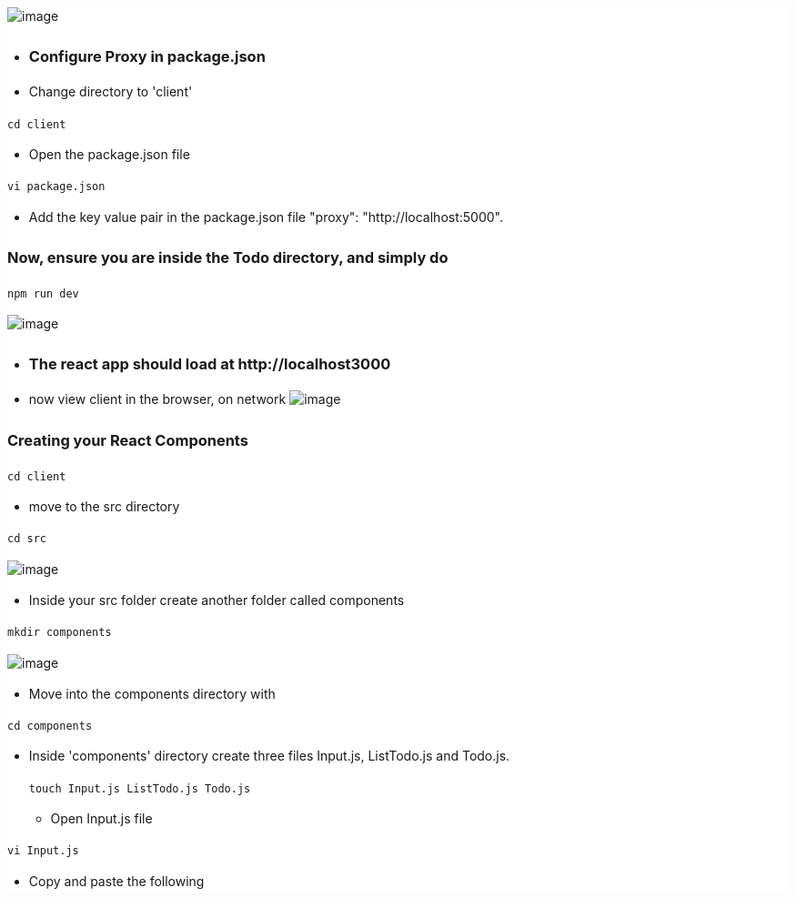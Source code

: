 
![image](https://github.com/user-attachments/assets/53d77e40-6ec3-4b6a-b02d-3de132738cbe)


* ### Configure Proxy in package.json
* Change directory to 'client'
```
cd client
```
* Open the package.json file
```
vi package.json
```

* Add the key value pair in the package.json file "proxy": "http://localhost:5000".

### Now, ensure you are inside the Todo directory, and simply do

```
npm run dev
```
![image](https://github.com/user-attachments/assets/075ad1be-8579-4244-be14-45062c703a12)

* ### The react app should load at http://localhost3000
* now view client in the browser, on network
![image](https://github.com/user-attachments/assets/6a7f355b-ec7c-480d-86bc-894a0743dd62)


### Creating your React Components

```
cd client
```
* move to the src directory
```
cd src
```
![image](https://github.com/user-attachments/assets/7cb0bd58-8a4b-405e-bcdf-f4a6ac26096c)


* Inside your src folder create another folder called components
```
mkdir components
```
![image](https://github.com/user-attachments/assets/bd6be461-8ad7-4c27-b374-b9d4b30e10e5)

* Move into the components directory with
```
cd components
```

* Inside 'components' directory create three files Input.js, ListTodo.js and Todo.js.

  ```
  touch Input.js ListTodo.js Todo.js
  ```
  * Open Input.js file
```
vi Input.js
```
* Copy and paste the following

